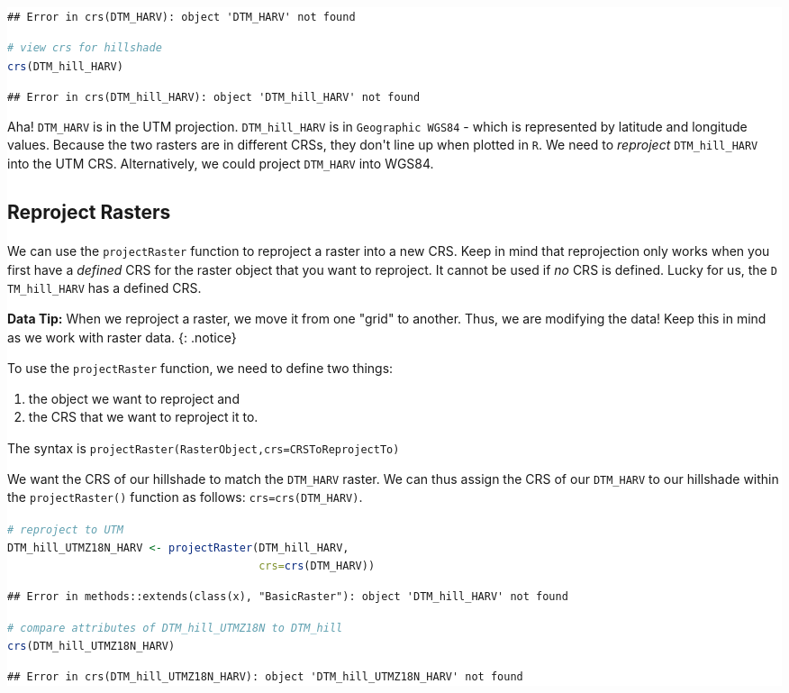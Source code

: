 ```
## Error in crs(DTM_HARV): object 'DTM_HARV' not found
```

```r
# view crs for hillshade
crs(DTM_hill_HARV)
```

```
## Error in crs(DTM_hill_HARV): object 'DTM_hill_HARV' not found
```

Aha! `DTM_HARV` is in the UTM projection. `DTM_hill_HARV` is in
`Geographic WGS84` - which is represented by latitude and longitude values.
Because the two rasters are in different CRSs, they don't line up when plotted
in `R`. We need to *reproject* `DTM_hill_HARV` into the UTM CRS. Alternatively,
we could project `DTM_HARV` into WGS84. 

## Reproject Rasters
We can use the `projectRaster` function to reproject a raster into a new CRS.
Keep in mind that reprojection only works when you first have a *defined* CRS
for the raster object that you want to reproject. It cannot be used if *no*
CRS is defined. Lucky for us, the `DTM_hill_HARV` has a defined CRS. 

<i class="fa fa-star"></i> **Data Tip:** When we reproject a raster, we 
move it from one "grid" to another. Thus, we are modifying the data! Keep this 
in mind as we work with raster data. 
{: .notice}

To use the `projectRaster` function, we need to define two things:

1. the object we want to reproject and 
2. the CRS that we want to reproject it to. 

The syntax is `projectRaster(RasterObject,crs=CRSToReprojectTo)`

We want the CRS of our hillshade to match the `DTM_HARV` raster. We can thus
assign the CRS of our `DTM_HARV` to our hillshade within the `projectRaster()`
function as follows: `crs=crs(DTM_HARV)`.


```r
# reproject to UTM
DTM_hill_UTMZ18N_HARV <- projectRaster(DTM_hill_HARV, 
                                       crs=crs(DTM_HARV))
```

```
## Error in methods::extends(class(x), "BasicRaster"): object 'DTM_hill_HARV' not found
```

```r
# compare attributes of DTM_hill_UTMZ18N to DTM_hill
crs(DTM_hill_UTMZ18N_HARV)
```

```
## Error in crs(DTM_hill_UTMZ18N_HARV): object 'DTM_hill_UTMZ18N_HARV' not found
```
